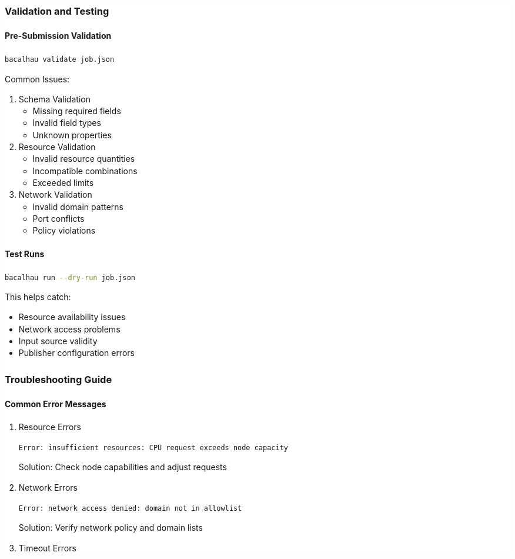### Validation and Testing

#### Pre-Submission Validation

```bash
bacalhau validate job.json
```

Common Issues:

1. Schema Validation
   * Missing required fields
   * Invalid field types
   * Unknown properties
2. Resource Validation
   * Invalid resource quantities
   * Incompatible combinations
   * Exceeded limits
3. Network Validation
   * Invalid domain patterns
   * Port conflicts
   * Policy violations

#### Test Runs

```bash
bacalhau run --dry-run job.json
```

This helps catch:

* Resource availability issues
* Network access problems
* Input source validity
* Publisher configuration errors

### Troubleshooting Guide

#### Common Error Messages

1.  Resource Errors

    ```
    Error: insufficient resources: CPU request exceeds node capacity
    ```

    Solution: Check node capabilities and adjust requests
2.  Network Errors

    ```
    Error: network access denied: domain not in allowlist
    ```

    Solution: Verify network policy and domain lists
3.  Timeout Errors
